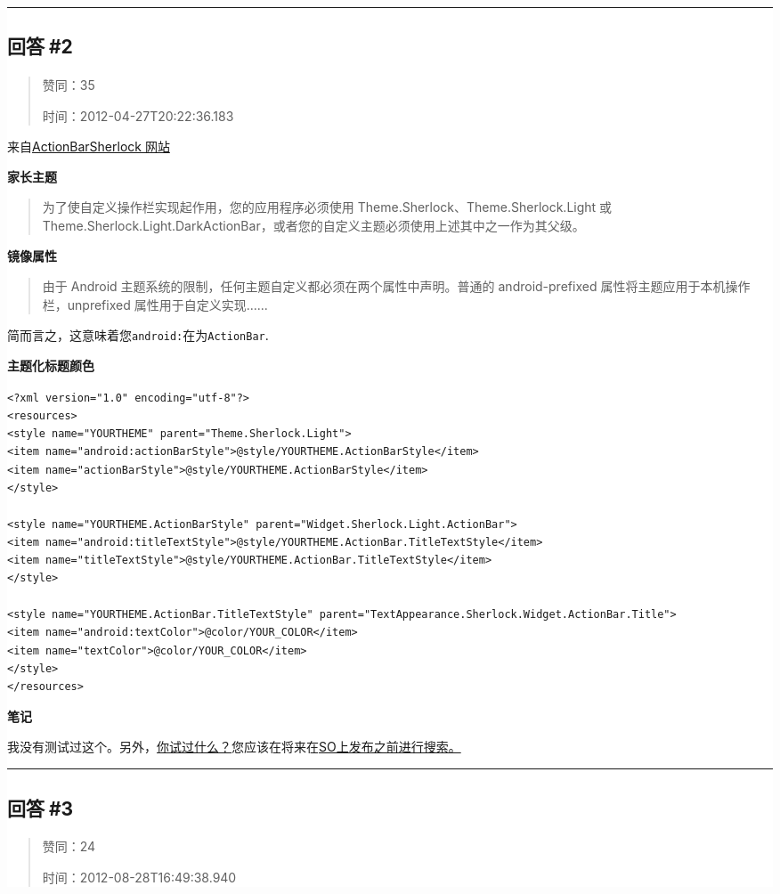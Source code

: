 * * *

## 回答 #2

> 赞同：35
> 
> 时间：2012-04-27T20:22:36.183

来自[ActionBarSherlock 网站](http://actionbarsherlock.com/theming.html)

**家长主题**

> 为了使自定义操作栏实现起作用，您的应用程序必须使用 Theme.Sherlock、Theme.Sherlock.Light 或 Theme.Sherlock.Light.DarkActionBar，或者您的自定义主题必须使用上述其中之一作为其父级。

**镜像属性**

> 由于 Android 主题系统的限制，任何主题自定义都必须在两个属性中声明。普通的 android-prefixed 属性将主题应用于本机操作栏，unprefixed 属性用于自定义实现......

简而言之，这意味着您`android:`在为`ActionBar`.

**主题化标题颜色**

```
<?xml version="1.0" encoding="utf-8"?>
<resources>
<style name="YOURTHEME" parent="Theme.Sherlock.Light">
<item name="android:actionBarStyle">@style/YOURTHEME.ActionBarStyle</item>
<item name="actionBarStyle">@style/YOURTHEME.ActionBarStyle</item>
</style>

<style name="YOURTHEME.ActionBarStyle" parent="Widget.Sherlock.Light.ActionBar">
<item name="android:titleTextStyle">@style/YOURTHEME.ActionBar.TitleTextStyle</item>
<item name="titleTextStyle">@style/YOURTHEME.ActionBar.TitleTextStyle</item>
</style>

<style name="YOURTHEME.ActionBar.TitleTextStyle" parent="TextAppearance.Sherlock.Widget.ActionBar.Title">
<item name="android:textColor">@color/YOUR_COLOR</item>
<item name="textColor">@color/YOUR_COLOR</item>
</style>
</resources> 
```

**笔记**

我没有测试过这个。另外，[你试过什么？](http://mattgemmell.com/2008/12/08/what-have-you-tried/)您应该在将来在[SO上发布之前进行搜索。](https://stackoverflow.com/faq#questions)

* * *

## 回答 #3

> 赞同：24
> 
> 时间：2012-08-28T16:49:38.940
